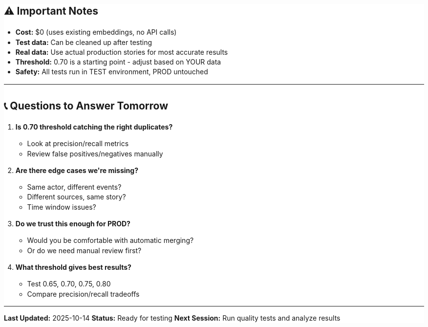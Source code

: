 
## ⚠️ Important Notes

- **Cost:** $0 (uses existing embeddings, no API calls)
- **Test data:** Can be cleaned up after testing
- **Real data:** Use actual production stories for most accurate results
- **Threshold:** 0.70 is a starting point - adjust based on YOUR data
- **Safety:** All tests run in TEST environment, PROD untouched

---

## 📞 Questions to Answer Tomorrow

1. **Is 0.70 threshold catching the right duplicates?**
   - Look at precision/recall metrics
   - Review false positives/negatives manually

2. **Are there edge cases we're missing?**
   - Same actor, different events?
   - Different sources, same story?
   - Time window issues?

3. **Do we trust this enough for PROD?**
   - Would you be comfortable with automatic merging?
   - Or do we need manual review first?

4. **What threshold gives best results?**
   - Test 0.65, 0.70, 0.75, 0.80
   - Compare precision/recall tradeoffs

---

**Last Updated:** 2025-10-14
**Status:** Ready for testing
**Next Session:** Run quality tests and analyze results
